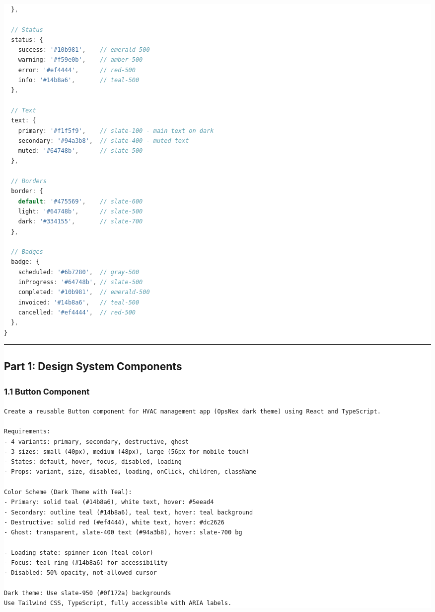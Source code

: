 ```typescript
  },
  
  // Status
  status: {
    success: '#10b981',    // emerald-500
    warning: '#f59e0b',    // amber-500
    error: '#ef4444',      // red-500
    info: '#14b8a6',       // teal-500
  },
  
  // Text
  text: {
    primary: '#f1f5f9',    // slate-100 - main text on dark
    secondary: '#94a3b8',  // slate-400 - muted text
    muted: '#64748b',      // slate-500
  },
  
  // Borders
  border: {
    default: '#475569',    // slate-600
    light: '#64748b',      // slate-500
    dark: '#334155',       // slate-700
  },
  
  // Badges
  badge: {
    scheduled: '#6b7280',  // gray-500
    inProgress: '#64748b', // slate-500
    completed: '#10b981',  // emerald-500
    invoiced: '#14b8a6',   // teal-500
    cancelled: '#ef4444',  // red-500
  },
}
```

---

## Part 1: Design System Components

### 1.1 Button Component

```
Create a reusable Button component for HVAC management app (OpsNex dark theme) using React and TypeScript.

Requirements:
- 4 variants: primary, secondary, destructive, ghost
- 3 sizes: small (40px), medium (48px), large (56px for mobile touch)
- States: default, hover, focus, disabled, loading
- Props: variant, size, disabled, loading, onClick, children, className

Color Scheme (Dark Theme with Teal):
- Primary: solid teal (#14b8a6), white text, hover: #5eead4
- Secondary: outline teal (#14b8a6), teal text, hover: teal background
- Destructive: solid red (#ef4444), white text, hover: #dc2626
- Ghost: transparent, slate-400 text (#94a3b8), hover: slate-700 bg

- Loading state: spinner icon (teal color)
- Focus: teal ring (#14b8a6) for accessibility
- Disabled: 50% opacity, not-allowed cursor

Dark theme: Use slate-950 (#0f172a) backgrounds
Use Tailwind CSS, TypeScript, fully accessible with ARIA labels.
```
